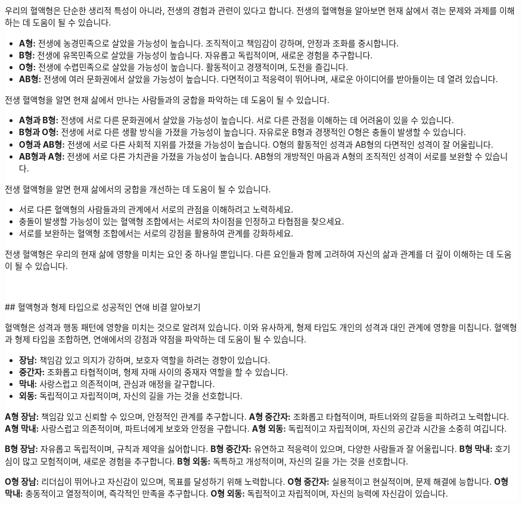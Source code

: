 

우리의 혈액형은 단순한 생리적 특성이 아니라, 전생의 경험과 관련이 있다고 합니다. 전생의 혈액형을 알아보면 현재 삶에서 겪는 문제와 과제를 이해하는 데 도움이 될 수 있습니다.



* **A형:** 전생에 농경민족으로 살았을 가능성이 높습니다. 조직적이고 책임감이 강하며, 안정과 조화를 중시합니다.
* **B형:** 전생에 유목민족으로 살았을 가능성이 높습니다. 자유롭고 독립적이며, 새로운 경험을 추구합니다.
* **O형:** 전생에 수렵민족으로 살았을 가능성이 높습니다. 활동적이고 경쟁적이며, 도전을 즐깁니다.
* **AB형:** 전생에 여러 문화권에서 살았을 가능성이 높습니다. 다면적이고 적응력이 뛰어나며, 새로운 아이디어를 받아들이는 데 열려 있습니다.



전생 혈액형을 알면 현재 삶에서 만나는 사람들과의 궁합을 파악하는 데 도움이 될 수 있습니다.

* **A형과 B형:** 전생에 서로 다른 문화권에서 살았을 가능성이 높습니다. 서로 다른 관점을 이해하는 데 어려움이 있을 수 있습니다.
* **B형과 O형:** 전생에 서로 다른 생활 방식을 가졌을 가능성이 높습니다. 자유로운 B형과 경쟁적인 O형은 충돌이 발생할 수 있습니다.
* **O형과 AB형:** 전생에 서로 다른 사회적 지위를 가졌을 가능성이 높습니다. O형의 활동적인 성격과 AB형의 다면적인 성격이 잘 어울립니다.
* **AB형과 A형:** 전생에 서로 다른 가치관을 가졌을 가능성이 높습니다. AB형의 개방적인 마음과 A형의 조직적인 성격이 서로를 보완할 수 있습니다.



전생 혈액형을 알면 현재 삶에서의 궁합을 개선하는 데 도움이 될 수 있습니다.

* 서로 다른 혈액형의 사람들과의 관계에서 서로의 관점을 이해하려고 노력하세요.
* 충돌이 발생할 가능성이 있는 혈액형 조합에서는 서로의 차이점을 인정하고 타협점을 찾으세요.
* 서로를 보완하는 혈액형 조합에서는 서로의 강점을 활용하여 관계를 강화하세요.

전생 혈액형은 우리의 현재 삶에 영향을 미치는 요인 중 하나일 뿐입니다. 다른 요인들과 함께 고려하여 자신의 삶과 관계를 더 깊이 이해하는 데 도움이 될 수 있습니다.

<p>&nbsp;</p>
## 혈액형과 형제 타입으로 성공적인 연애 비결 알아보기



혈액형은 성격과 행동 패턴에 영향을 미치는 것으로 알려져 있습니다. 이와 유사하게, 형제 타입도 개인의 성격과 대인 관계에 영향을 미칩니다. 혈액형과 형제 타입을 조합하면, 연애에서의 강점과 약점을 파악하는 데 도움이 될 수 있습니다.



* **장남:** 책임감 있고 의지가 강하며, 보호자 역할을 하려는 경향이 있습니다.
* **중간자:** 조화롭고 타협적이며, 형제 자매 사이의 중재자 역할을 할 수 있습니다.
* **막내:** 사랑스럽고 의존적이며, 관심과 애정을 갈구합니다.
* **외동:** 독립적이고 자립적이며, 자신의 길을 가는 것을 선호합니다.



**A형 장남:** 책임감 있고 신뢰할 수 있으며, 안정적인 관계를 추구합니다.
**A형 중간자:** 조화롭고 타협적이며, 파트너와의 갈등을 피하려고 노력합니다.
**A형 막내:** 사랑스럽고 의존적이며, 파트너에게 보호와 안정을 구합니다.
**A형 외동:** 독립적이고 자립적이며, 자신의 공간과 시간을 소중히 여깁니다.

**B형 장남:** 자유롭고 독립적이며, 규칙과 제약을 싫어합니다.
**B형 중간자:** 유연하고 적응력이 있으며, 다양한 사람들과 잘 어울립니다.
**B형 막내:** 호기심이 많고 모험적이며, 새로운 경험을 추구합니다.
**B형 외동:** 독특하고 개성적이며, 자신의 길을 가는 것을 선호합니다.

**O형 장남:** 리더십이 뛰어나고 자신감이 있으며, 목표를 달성하기 위해 노력합니다.
**O형 중간자:** 실용적이고 현실적이며, 문제 해결에 능합니다.
**O형 막내:** 충동적이고 열정적이며, 즉각적인 만족을 추구합니다.
**O형 외동:** 독립적이고 자립적이며, 자신의 능력에 자신감이 있습니다.
